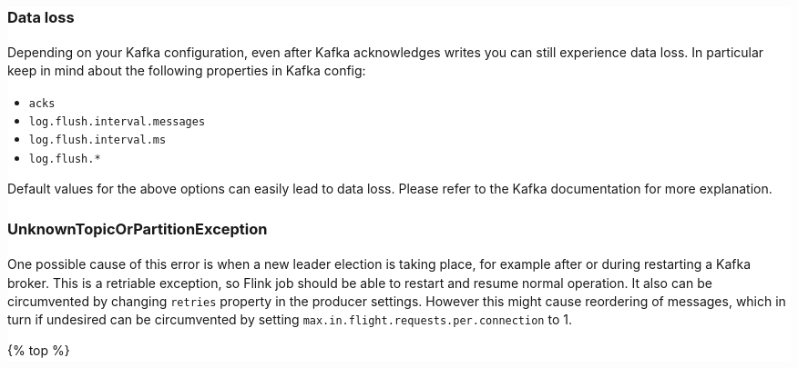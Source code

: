 ### Data loss

Depending on your Kafka configuration, even after Kafka acknowledges writes you can still experience data loss. In particular keep in mind about the following properties in Kafka config:

- `acks`
- `log.flush.interval.messages`
- `log.flush.interval.ms`
- `log.flush.*`

Default values for the above options can easily lead to data loss. Please refer to the Kafka documentation for more explanation.

### UnknownTopicOrPartitionException

One possible cause of this error is when a new leader election is taking place, for example after or during restarting a Kafka broker. This is a retriable exception, so Flink job should be able to restart and resume normal operation. It also can be circumvented by changing `retries` property in the producer settings. However this might cause reordering of messages, which in turn if undesired can be circumvented by setting `max.in.flight.requests.per.connection` to 1.

{% top %}